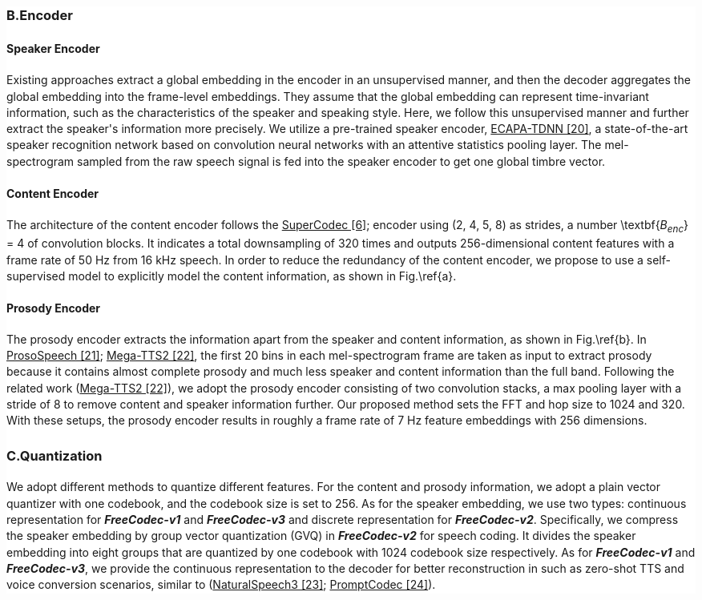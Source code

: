 ### B.Encoder

#### Speaker Encoder

Existing approaches extract a global embedding in the encoder in an unsupervised manner, and then the decoder aggregates the global embedding into the frame-level embeddings.
They assume that the global embedding can represent time-invariant information, such as the characteristics of the speaker and speaking style.
Here, we follow this unsupervised manner and further extract the speaker's information more precisely.
We utilize a pre-trained speaker encoder, [ECAPA-TDNN [20]](../_tmp/2020.05.14_ECAPA-TDNN.md), a state-of-the-art speaker recognition network based on convolution neural networks with an attentive statistics pooling layer.
The mel-spectrogram sampled from the raw speech signal is fed into the speaker encoder to get one global timbre vector.

#### Content Encoder

The architecture of the content encoder follows the [SuperCodec [6]](2024.07.30_SuperCodec.md); encoder using (2, 4, 5, 8) as strides, a number \textbf{${B}_{enc}$} = 4 of convolution blocks.
It indicates a total downsampling of 320 times and outputs 256-dimensional content features with a frame rate of 50 Hz from 16 kHz speech.
In order to reduce the redundancy of the content encoder, we propose to use a self-supervised model to explicitly model the content information, as shown in Fig.\ref{a}.

#### Prosody Encoder

The prosody encoder extracts the information apart from the speaker and content information, as shown in Fig.\ref{b}.
In [ProsoSpeech [21]](../Acoustic/2022.02.16_ProsoSpeech.md); [Mega-TTS2 [22]](../SpeechLM/2023.07.14_Mega-TTS2.md), the first 20 bins in each mel-spectrogram frame are taken as input to extract prosody because it contains almost complete prosody and much less speaker and content information than the full band.
Following the related work ([Mega-TTS2 [22]](../SpeechLM/2023.07.14_Mega-TTS2.md)), we adopt the prosody encoder consisting of two convolution stacks, a max pooling layer with a stride of 8 to remove content and speaker information further.
Our proposed method sets the FFT and hop size to 1024 and 320.
With these setups, the prosody encoder results in roughly a frame rate of 7 Hz feature embeddings with 256 dimensions.

### C.Quantization

We adopt different methods to quantize different features.
For the content and prosody information, we adopt a plain vector quantizer with one codebook, and the codebook size is set to 256.
As for the speaker embedding, we use two types: continuous representation for ***FreeCodec-v1*** and ***FreeCodec-v3*** and discrete representation for ***FreeCodec-v2***.
Specifically, we compress the speaker embedding by group vector quantization (GVQ) in ***FreeCodec-v2*** for speech coding.
It divides the speaker embedding into eight groups that are quantized by one codebook with 1024 codebook size respectively.
As for ***FreeCodec-v1*** and ***FreeCodec-v3***, we provide the continuous representation to the decoder for better reconstruction in such as zero-shot TTS and voice conversion scenarios, similar to ([NaturalSpeech3 [23]](../Diffusion/2024.03.05_NaturalSpeech3.md); [PromptCodec [24]](2024.04.03_PromptCodec.md)).
